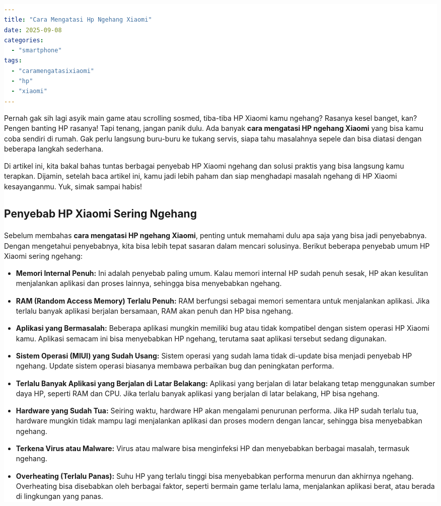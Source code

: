 ```yaml
---
title: "Cara Mengatasi Hp Ngehang Xiaomi"
date: 2025-09-08
categories: 
  - "smartphone"
tags: 
  - "caramengatasixiaomi"
  - "hp"
  - "xiaomi"
---
```


Pernah gak sih lagi asyik main game atau scrolling sosmed, tiba-tiba HP Xiaomi kamu ngehang? Rasanya kesel banget, kan? Pengen banting HP rasanya! Tapi tenang, jangan panik dulu. Ada banyak **cara mengatasi HP ngehang Xiaomi** yang bisa kamu coba sendiri di rumah. Gak perlu langsung buru-buru ke tukang servis, siapa tahu masalahnya sepele dan bisa diatasi dengan beberapa langkah sederhana.

Di artikel ini, kita bakal bahas tuntas berbagai penyebab HP Xiaomi ngehang dan solusi praktis yang bisa langsung kamu terapkan. Dijamin, setelah baca artikel ini, kamu jadi lebih paham dan siap menghadapi masalah ngehang di HP Xiaomi kesayanganmu. Yuk, simak sampai habis!

## Penyebab HP Xiaomi Sering Ngehang

Sebelum membahas **cara mengatasi HP ngehang Xiaomi**, penting untuk memahami dulu apa saja yang bisa jadi penyebabnya. Dengan mengetahui penyebabnya, kita bisa lebih tepat sasaran dalam mencari solusinya. Berikut beberapa penyebab umum HP Xiaomi sering ngehang:

- **Memori Internal Penuh:** Ini adalah penyebab paling umum. Kalau memori internal HP sudah penuh sesak, HP akan kesulitan menjalankan aplikasi dan proses lainnya, sehingga bisa menyebabkan ngehang.
    
- **RAM (Random Access Memory) Terlalu Penuh:** RAM berfungsi sebagai memori sementara untuk menjalankan aplikasi. Jika terlalu banyak aplikasi berjalan bersamaan, RAM akan penuh dan HP bisa ngehang.
    
- **Aplikasi yang Bermasalah:** Beberapa aplikasi mungkin memiliki bug atau tidak kompatibel dengan sistem operasi HP Xiaomi kamu. Aplikasi semacam ini bisa menyebabkan HP ngehang, terutama saat aplikasi tersebut sedang digunakan.
    
- **Sistem Operasi (MIUI) yang Sudah Usang:** Sistem operasi yang sudah lama tidak di-update bisa menjadi penyebab HP ngehang. Update sistem operasi biasanya membawa perbaikan bug dan peningkatan performa.
    
- **Terlalu Banyak Aplikasi yang Berjalan di Latar Belakang:** Aplikasi yang berjalan di latar belakang tetap menggunakan sumber daya HP, seperti RAM dan CPU. Jika terlalu banyak aplikasi yang berjalan di latar belakang, HP bisa ngehang.
    
- **Hardware yang Sudah Tua:** Seiring waktu, hardware HP akan mengalami penurunan performa. Jika HP sudah terlalu tua, hardware mungkin tidak mampu lagi menjalankan aplikasi dan proses modern dengan lancar, sehingga bisa menyebabkan ngehang.
    
- **Terkena Virus atau Malware:** Virus atau malware bisa menginfeksi HP dan menyebabkan berbagai masalah, termasuk ngehang.
    
- **Overheating (Terlalu Panas):** Suhu HP yang terlalu tinggi bisa menyebabkan performa menurun dan akhirnya ngehang. Overheating bisa disebabkan oleh berbagai faktor, seperti bermain game terlalu lama, menjalankan aplikasi berat, atau berada di lingkungan yang panas.
    